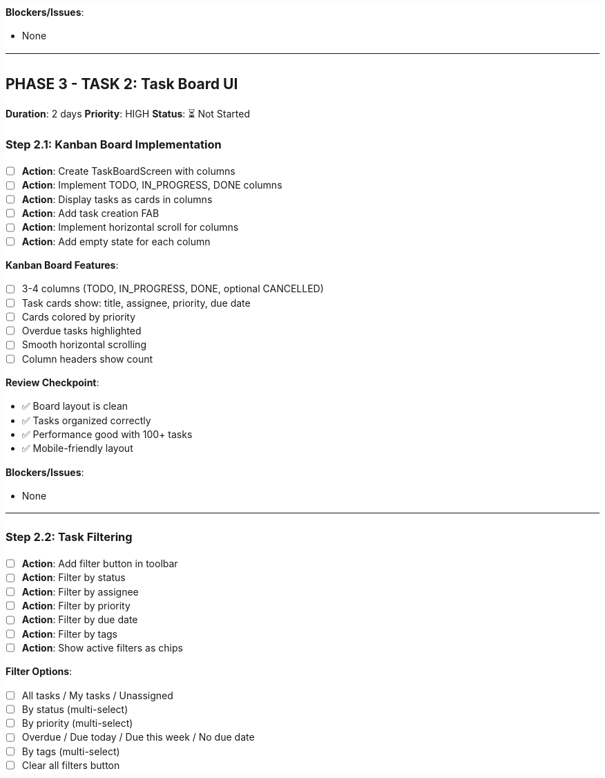 **Blockers/Issues**:
- None

---

## PHASE 3 - TASK 2: Task Board UI
**Duration**: 2 days
**Priority**: HIGH
**Status**: ⏳ Not Started

### Step 2.1: Kanban Board Implementation
- [ ] **Action**: Create TaskBoardScreen with columns
- [ ] **Action**: Implement TODO, IN_PROGRESS, DONE columns
- [ ] **Action**: Display tasks as cards in columns
- [ ] **Action**: Add task creation FAB
- [ ] **Action**: Implement horizontal scroll for columns
- [ ] **Action**: Add empty state for each column

**Kanban Board Features**:
- [ ] 3-4 columns (TODO, IN_PROGRESS, DONE, optional CANCELLED)
- [ ] Task cards show: title, assignee, priority, due date
- [ ] Cards colored by priority
- [ ] Overdue tasks highlighted
- [ ] Smooth horizontal scrolling
- [ ] Column headers show count

**Review Checkpoint**:
- ✅ Board layout is clean
- ✅ Tasks organized correctly
- ✅ Performance good with 100+ tasks
- ✅ Mobile-friendly layout

**Blockers/Issues**:
- None

---

### Step 2.2: Task Filtering
- [ ] **Action**: Add filter button in toolbar
- [ ] **Action**: Filter by status
- [ ] **Action**: Filter by assignee
- [ ] **Action**: Filter by priority
- [ ] **Action**: Filter by due date
- [ ] **Action**: Filter by tags
- [ ] **Action**: Show active filters as chips

**Filter Options**:
- [ ] All tasks / My tasks / Unassigned
- [ ] By status (multi-select)
- [ ] By priority (multi-select)
- [ ] Overdue / Due today / Due this week / No due date
- [ ] By tags (multi-select)
- [ ] Clear all filters button
